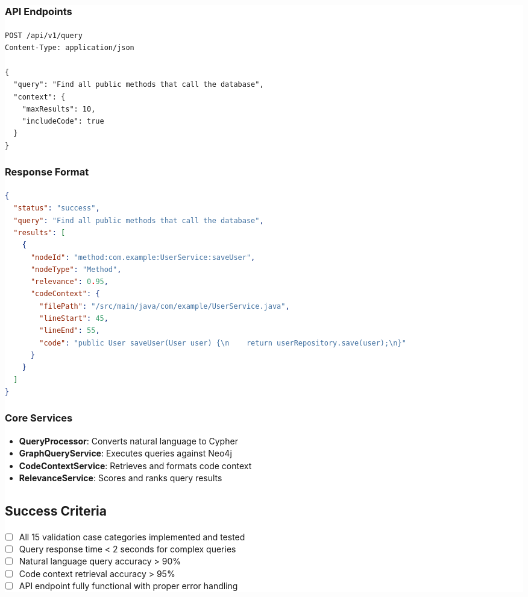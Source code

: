 ### API Endpoints

```http
POST /api/v1/query
Content-Type: application/json

{
  "query": "Find all public methods that call the database",
  "context": {
    "maxResults": 10,
    "includeCode": true
  }
}
```

### Response Format

```json
{
  "status": "success",
  "query": "Find all public methods that call the database",
  "results": [
    {
      "nodeId": "method:com.example:UserService:saveUser",
      "nodeType": "Method",
      "relevance": 0.95,
      "codeContext": {
        "filePath": "/src/main/java/com/example/UserService.java",
        "lineStart": 45,
        "lineEnd": 55,
        "code": "public User saveUser(User user) {\n    return userRepository.save(user);\n}"
      }
    }
  ]
}
```

### Core Services

- **QueryProcessor**: Converts natural language to Cypher
- **GraphQueryService**: Executes queries against Neo4j
- **CodeContextService**: Retrieves and formats code context
- **RelevanceService**: Scores and ranks query results

## Success Criteria

- [ ] All 15 validation case categories implemented and tested
- [ ] Query response time < 2 seconds for complex queries
- [ ] Natural language query accuracy > 90%
- [ ] Code context retrieval accuracy > 95%
- [ ] API endpoint fully functional with proper error handling
